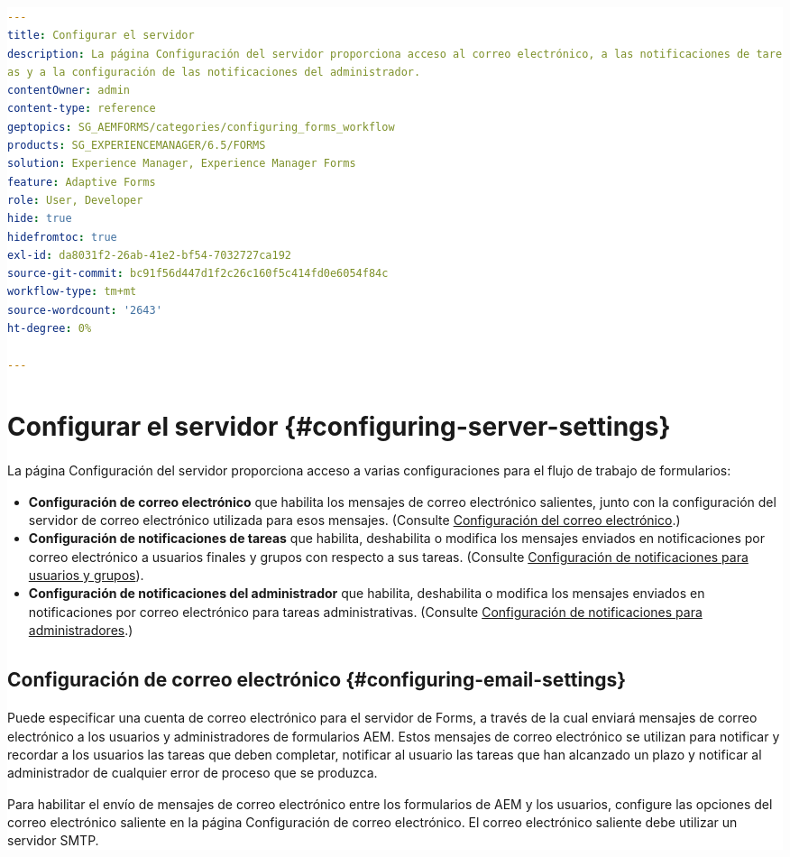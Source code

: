 ```yaml
---
title: Configurar el servidor
description: La página Configuración del servidor proporciona acceso al correo electrónico, a las notificaciones de tareas y a la configuración de las notificaciones del administrador.
contentOwner: admin
content-type: reference
geptopics: SG_AEMFORMS/categories/configuring_forms_workflow
products: SG_EXPERIENCEMANAGER/6.5/FORMS
solution: Experience Manager, Experience Manager Forms
feature: Adaptive Forms
role: User, Developer
hide: true
hidefromtoc: true
exl-id: da8031f2-26ab-41e2-bf54-7032727ca192
source-git-commit: bc91f56d447d1f2c26c160f5c414fd0e6054f84c
workflow-type: tm+mt
source-wordcount: '2643'
ht-degree: 0%

---
```


# Configurar el servidor {#configuring-server-settings}

La página Configuración del servidor proporciona acceso a varias configuraciones para el flujo de trabajo de formularios:

* **Configuración de correo electrónico** que habilita los mensajes de correo electrónico salientes, junto con la configuración del servidor de correo electrónico utilizada para esos mensajes. (Consulte [Configuración del correo electrónico](configuring-server-settings.md#configuring-email-settings).)
* **Configuración de notificaciones de tareas** que habilita, deshabilita o modifica los mensajes enviados en notificaciones por correo electrónico a usuarios finales y grupos con respecto a sus tareas. (Consulte [Configuración de notificaciones para usuarios y grupos](configuring-server-settings.md#configuring-notifications-for-users-and-groups)).
* **Configuración de notificaciones del administrador** que habilita, deshabilita o modifica los mensajes enviados en notificaciones por correo electrónico para tareas administrativas. (Consulte [Configuración de notificaciones para administradores](configuring-server-settings.md#configuring-notifications-for-administrators).)

## Configuración de correo electrónico {#configuring-email-settings}

Puede especificar una cuenta de correo electrónico para el servidor de Forms, a través de la cual enviará mensajes de correo electrónico a los usuarios y administradores de formularios AEM. Estos mensajes de correo electrónico se utilizan para notificar y recordar a los usuarios las tareas que deben completar, notificar al usuario las tareas que han alcanzado un plazo y notificar al administrador de cualquier error de proceso que se produzca.

Para habilitar el envío de mensajes de correo electrónico entre los formularios de AEM y los usuarios, configure las opciones del correo electrónico saliente en la página Configuración de correo electrónico. El correo electrónico saliente debe utilizar un servidor SMTP.

